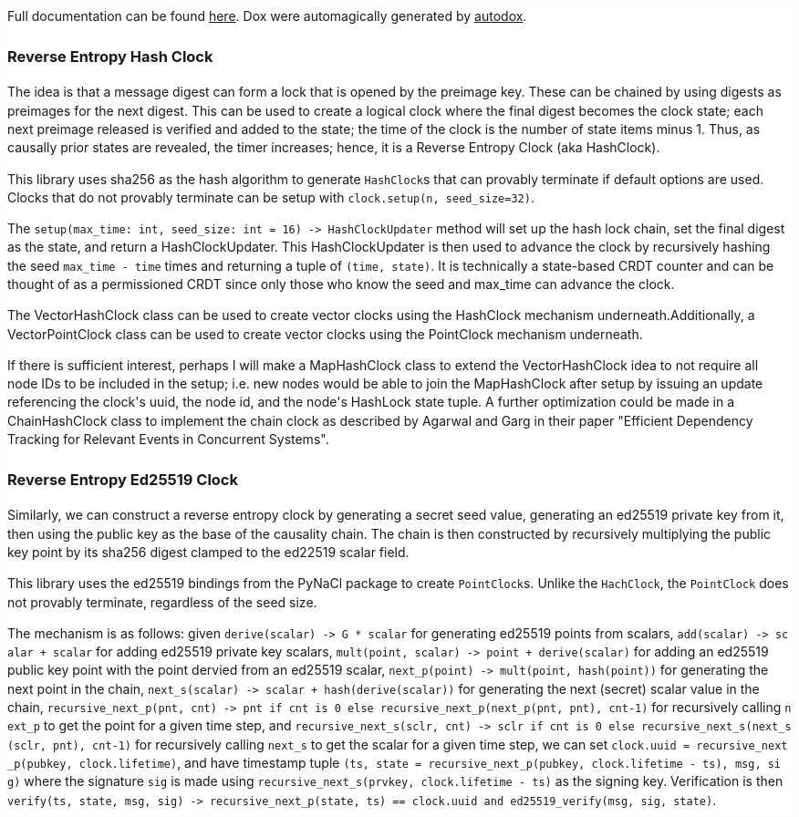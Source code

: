 Full documentation can be found
[here](https://github.com/k98kurz/reverse-entropy-clocks/blob/main/dox.md). Dox
were automagically generated by [autodox](https://pypi.org/project/autodox/).

### Reverse Entropy Hash Clock

The idea is that a message digest can form a lock that is opened by the preimage
key. These can be chained by using digests as preimages for the next digest.
This can be used to create a logical clock where the final digest becomes the
clock state; each next preimage released is verified and added to the state; the
time of the clock is the number of state items minus 1. Thus, as causally prior
states are revealed, the timer increases; hence, it is a Reverse Entropy Clock
(aka HashClock).

This library uses sha256 as the hash algorithm to generate `HashClock`s that can
provably terminate if default options are used. Clocks that do not provably
terminate can be setup with `clock.setup(n, seed_size=32)`.

The `setup(max_time: int, seed_size: int = 16) -> HashClockUpdater` method will
set up the hash lock chain, set the final digest as the state, and return a
HashClockUpdater. This HashClockUpdater is then used to advance the clock by
recursively hashing the seed `max_time - time` times and returning a tuple of
`(time, state)`. It is technically a state-based CRDT counter and can be thought
of as a permissioned CRDT since only those who know the seed and max_time can
advance the clock.

The VectorHashClock class can be used to create vector clocks using the
HashClock mechanism underneath.Additionally, a VectorPointClock class can be
used to create vector clocks using the PointClock mechanism underneath.

If there is sufficient interest, perhaps I will make a MapHashClock class to
extend the VectorHashClock idea to not require all node IDs to be included in
the setup; i.e. new nodes would be able to join the MapHashClock after setup by
issuing an update referencing the clock's uuid, the node id, and the node's
HashLock state tuple. A further optimization could be made in a ChainHashClock
class to implement the chain clock as described by Agarwal and Garg in their
paper "Efficient Dependency Tracking for Relevant Events in Concurrent Systems".

### Reverse Entropy Ed25519 Clock

Similarly, we can construct a reverse entropy clock by generating a secret seed
value, generating an ed25519 private key from it, then using the public key as
the base of the causality chain. The chain is then constructed by recursively
multiplying the public key point by its sha256 digest clamped to the ed22519
scalar field.

This library uses the ed25519 bindings from the PyNaCl package to create
`PointClock`s. Unlike the `HachClock`, the `PointClock` does not provably
terminate, regardless of the seed size.

The mechanism is as follows: given `derive(scalar) -> G * scalar` for generating
ed25519 points from scalars, `add(scalar) -> scalar + scalar` for adding ed25519
private key scalars, `mult(point, scalar) -> point + derive(scalar)` for adding
an ed25519 public key point with the point dervied from an ed25519 scalar,
`next_p(point) -> mult(point, hash(point))` for generating the next point in the
chain, `next_s(scalar) -> scalar + hash(derive(scalar))` for generating the next
(secret) scalar value in the chain,
`recursive_next_p(pnt, cnt) -> pnt if cnt is 0 else recursive_next_p(next_p(pnt, pnt), cnt-1)`
for recursively calling `next_p` to get the point for a given time step, and
`recursive_next_s(sclr, cnt) -> sclr if cnt is 0 else recursive_next_s(next_s(sclr, pnt), cnt-1)`
for recursively calling `next_s` to get the scalar for a given time step,
we can set `clock.uuid = recursive_next_p(pubkey, clock.lifetime)`, and have
timestamp tuple `(ts, state = recursive_next_p(pubkey, clock.lifetime - ts), msg, sig)`
where the signature `sig` is made using `recursive_next_s(prvkey, clock.lifetime - ts)`
as the signing key. Verification is then
`verify(ts, state, msg, sig) -> recursive_next_p(state, ts) == clock.uuid and ed25519_verify(msg, sig, state)`.